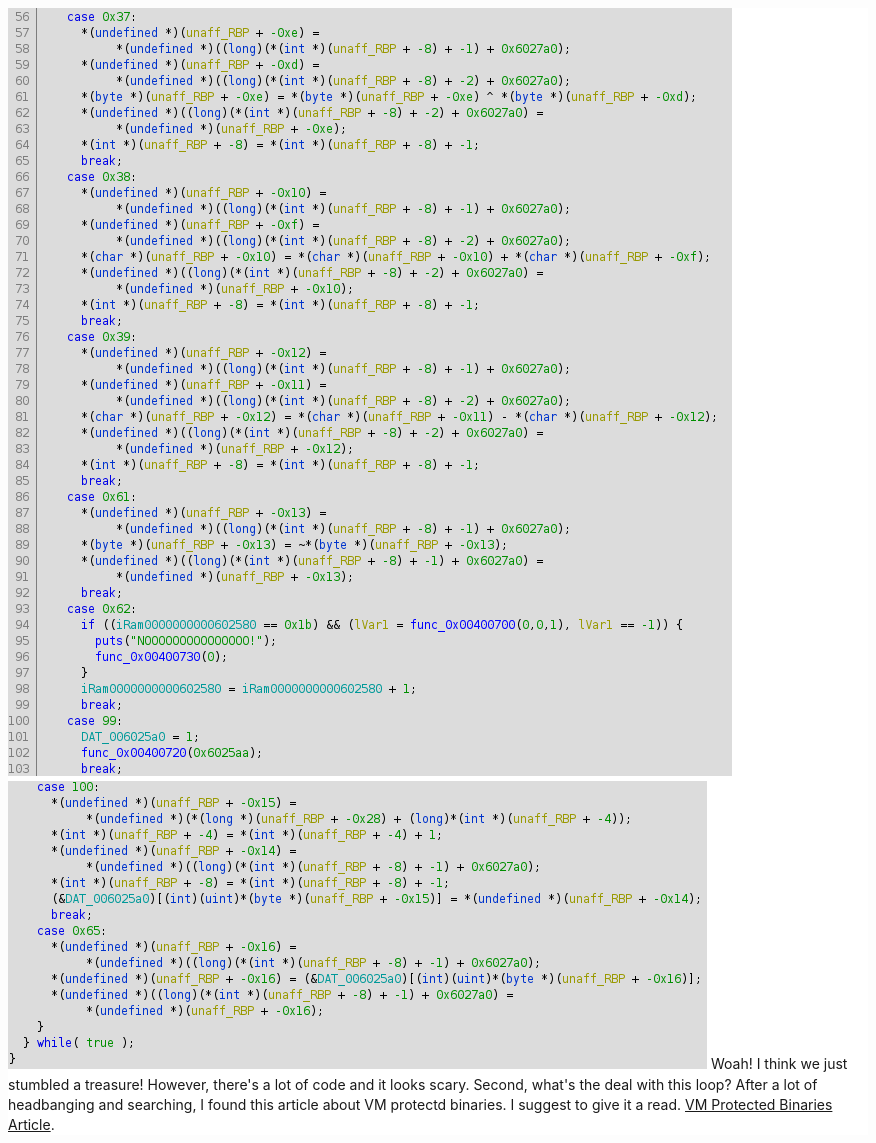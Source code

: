 ![lol it didn't load](images/discountvmprotect_12.png)
![lol it didn't load](images/discountvmprotect_13.png)
Woah! I think we just stumbled a treasure! However, there's a lot of code and it looks scary. Second, what's the deal with this loop? After a lot of headbanging and searching, I found this article about VM protectd binaries. I suggest to give it a read. [VM Protected Binaries Article](https://resources.infosecinstitute.com/reverse-engineering-virtual-machine-protected-binaries/#gref). 
<br />